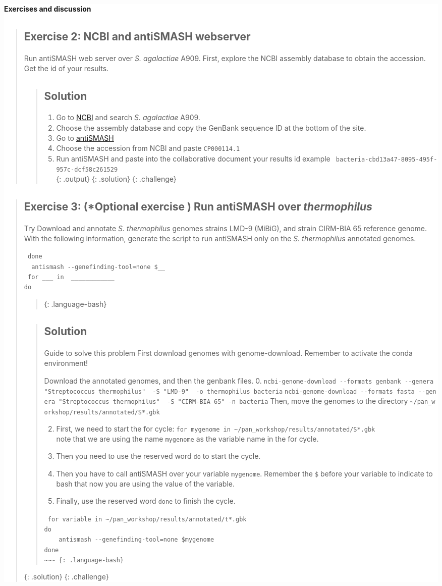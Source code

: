 #### Exercises and discussion

> ## Exercise 2: NCBI and antiSMASH webserver  
> Run antiSMASH web server over _S. agalactiae_ A909. First, explore the
> NCBI assembly database to obtain the accession. Get the id of your results.   
>
> > ## Solution
> > 1. Go to [NCBI](https://www.ncbi.nlm.nih.gov/) and search _S. agalactiae_ A909.  
> > 2. Choose the assembly database and copy the GenBank sequence ID at the bottom of the site.    
> > 3. Go to [antiSMASH](https://antismash.secondarymetabolites.org/#!/start)    
> > 4. Choose the accession from NCBI and paste `CP000114.1`    
> > 5. Run antiSMASH and paste into the collaborative document your results id
> >  example ` bacteria-cbd13a47-8095-495f-957c-dcf58c261529`  
> > {: .output}
> {: .solution}
{: .challenge}


> ## Exercise 3: (*Optional exercise ) Run antiSMASH over _thermophilus_
> Try Download and annotate _S. thermophilus_ genomes strains LMD-9 (MiBiG), and strain CIRM-BIA 65 reference genome.
> With the following information, generate the script to run antiSMASH only on the _S. thermophilus_ annotated genomes.   
>  
> ~~~
>  done  
>	antismash --genefinding-tool=none $__  
>  for ___ in  ____________  
> do  
> ~~~
> > {: .language-bash}
>
> > ## Solution
> > Guide to solve this problem 
> > First download genomes with genome-download. Remember to activate the conda environment!
> >
> > Download the annotated genomes, and then the genbank files.
> >  0. `ncbi-genome-download --formats genbank --genera "Streptococcus thermophilus"  -S "LMD-9"  -o thermophilus bacteria`
> >   `ncbi-genome-download --formats fasta --genera "Streptococcus thermophilus"  -S "CIRM-BIA 65" -n bacteria`
> > Then, move the genomes to the directory `~/pan_workshop/results/annotated/S*.gbk` 
> >   
> >  2. First, we need to start the for cycle: `for mygenome in ~/pan_workshop/results/annotated/S*.gbk`  
> >  note that we are using the name `mygenome` as the variable name in the for cycle.
> > 
> >   	 
> >  3. Then you need to use the reserved word `do`  to start the cycle.	 
> >    
> >  3. Then you have to call antiSMASH over your variable `mygenome`. Remember the `$` before your variable
> >  to indicate to bash that now you are using the value of the variable.
> > 	 
> >  4. Finally, use the reserved word `done` to finish the cycle.    
> > ~~~
> >  for variable in ~/pan_workshop/results/annotated/t*.gbk  
> >	do  
> > 	antismash --genefinding-tool=none $mygenome  
> >	done   
> > ~~~ {: .language-bash}
> >
> {: .solution}
{: .challenge}
